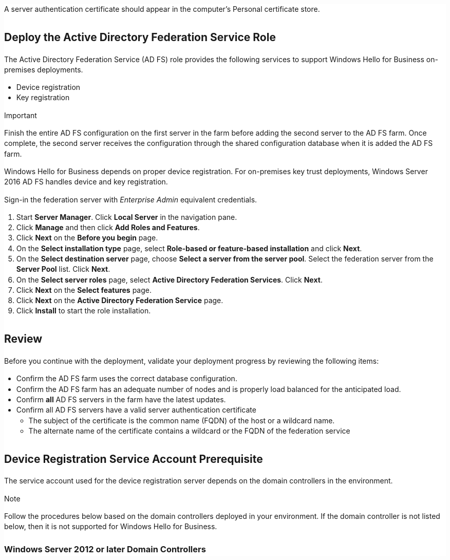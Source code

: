 A server authentication certificate should appear in the computer’s Personal certificate store.

## Deploy the Active Directory Federation Service Role

The Active Directory Federation Service (AD FS) role provides the following services to support Windows Hello for Business on-premises deployments.
* Device registration
* Key registration 

>[!IMPORTANT]
> Finish the entire AD FS configuration on the first server in the farm before adding the second server to the AD FS farm.  Once complete, the second server receives the configuration through the shared configuration database when it is added the AD FS farm. 

Windows Hello for Business depends on proper device registration.  For on-premises key trust deployments, Windows Server 2016 AD FS handles device and key registration.

Sign-in the federation server with _Enterprise Admin_ equivalent credentials.
1. Start **Server Manager**.  Click **Local Server** in the navigation pane.
2. Click **Manage** and then click **Add Roles and Features**.
3. Click **Next** on the **Before you begin** page.
4. On the **Select installation type** page, select **Role-based or feature-based installation** and click **Next**.
5. On the **Select destination server** page, choose **Select a server from the server pool**.  Select the federation server from the **Server Pool** list.  Click **Next**.
6. On the **Select server roles** page, select **Active Directory Federation Services**.  Click **Next**.
7. Click **Next** on the **Select features** page.
8. Click **Next** on the **Active Directory Federation Service** page.
9. Click **Install** to start the role installation.

## Review

Before you continue with the deployment, validate your deployment progress by reviewing the following items:
* Confirm the AD FS farm uses the correct database configuration.
* Confirm the AD FS farm has an adequate number of nodes and is properly load balanced for the anticipated load.
* Confirm **all** AD FS servers in the farm have the latest updates.
* Confirm all AD FS servers have a valid server authentication certificate    
    * The subject of the certificate is the common name (FQDN) of the host or a wildcard name.
    * The alternate name of the certificate contains a wildcard or the FQDN of the federation service

## Device Registration Service Account Prerequisite

The service account used for the device registration server depends on the domain controllers in the environment.  

>[!NOTE]
>Follow the procedures below based on the domain controllers deployed in your environment.  If the domain controller is not listed below, then it is not supported for Windows Hello for Business.

### Windows Server 2012 or later Domain Controllers

